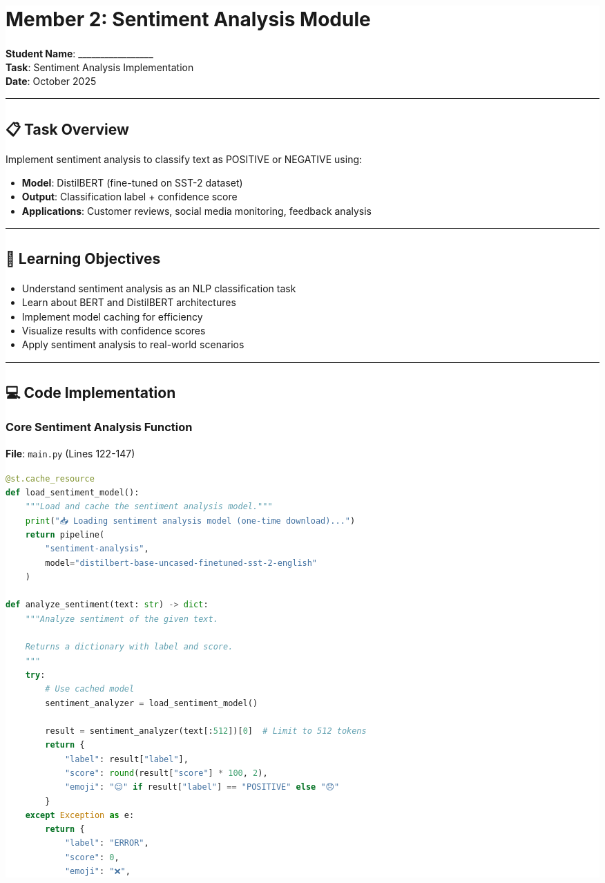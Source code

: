 # Member 2: Sentiment Analysis Module

**Student Name**: _________________  
**Task**: Sentiment Analysis Implementation  
**Date**: October 2025

---

## 📋 Task Overview

Implement sentiment analysis to classify text as POSITIVE or NEGATIVE using:
- **Model**: DistilBERT (fine-tuned on SST-2 dataset)
- **Output**: Classification label + confidence score
- **Applications**: Customer reviews, social media monitoring, feedback analysis

---

## 🎯 Learning Objectives

- Understand sentiment analysis as an NLP classification task
- Learn about BERT and DistilBERT architectures
- Implement model caching for efficiency
- Visualize results with confidence scores
- Apply sentiment analysis to real-world scenarios

---

## 💻 Code Implementation

### Core Sentiment Analysis Function

**File**: `main.py` (Lines 122-147)

```python
@st.cache_resource
def load_sentiment_model():
    """Load and cache the sentiment analysis model."""
    print("📥 Loading sentiment analysis model (one-time download)...")
    return pipeline(
        "sentiment-analysis",
        model="distilbert-base-uncased-finetuned-sst-2-english"
    )

def analyze_sentiment(text: str) -> dict:
    """Analyze sentiment of the given text.
    
    Returns a dictionary with label and score.
    """
    try:
        # Use cached model
        sentiment_analyzer = load_sentiment_model()
        
        result = sentiment_analyzer(text[:512])[0]  # Limit to 512 tokens
        return {
            "label": result["label"],
            "score": round(result["score"] * 100, 2),
            "emoji": "😊" if result["label"] == "POSITIVE" else "😞"
        }
    except Exception as e:
        return {
            "label": "ERROR",
            "score": 0,
            "emoji": "❌",
```